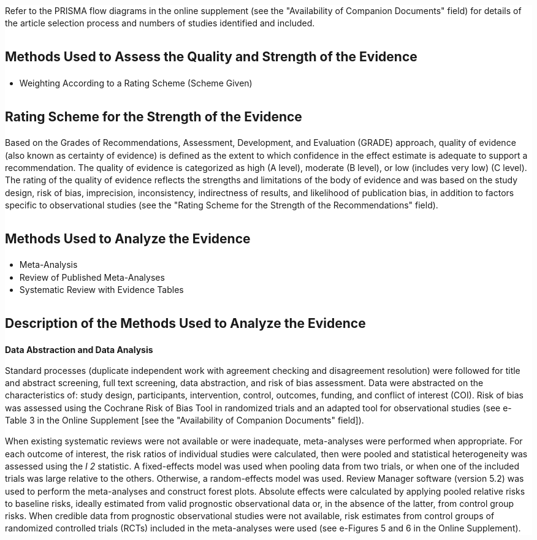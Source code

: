 

Refer to the PRISMA flow diagrams in the online supplement (see the "Availability of Companion Documents" field) for details of the article selection process and numbers of studies identified and included.

## Methods Used to Assess the Quality and Strength of the Evidence

- Weighting According to a Rating Scheme (Scheme Given)

## Rating Scheme for the Strength of the Evidence

<div class="content_para"><p>Based on the Grades of Recommendations, Assessment, Development, and Evaluation (GRADE) approach, quality of evidence (also known as certainty of evidence) is defined as the extent to which confidence in the effect estimate is adequate to support a recommendation. The quality of evidence is categorized as high (A level), moderate (B level), or low (includes very low) (C level). The rating of the quality of evidence reflects the strengths and limitations of the body of evidence and was based on the study design, risk of bias, imprecision, inconsistency, indirectness of results, and likelihood of publication bias, in addition to factors specific to observational studies (see the "Rating Scheme for the Strength of the Recommendations" field).</p></div>

## Methods Used to Analyze the Evidence

- Meta-Analysis
- Review of Published Meta-Analyses
- Systematic Review with Evidence Tables

## Description of the Methods Used to Analyze the Evidence



 **Data Abstraction and Data Analysis**

Standard processes (duplicate independent work with agreement checking and disagreement resolution) were followed for title and abstract screening, full text screening, data abstraction, and risk of bias assessment. Data were abstracted on the characteristics of: study design, participants, intervention, control, outcomes, funding, and conflict of interest (COI). Risk of bias was assessed using the Cochrane Risk of Bias Tool in randomized trials and an adapted tool for observational studies (see e-Table 3 in the Online Supplement [see the "Availability of Companion Documents" field]).

When existing systematic reviews were not available or were inadequate, meta-analyses were performed when appropriate. For each outcome of interest, the risk ratios of individual studies were calculated, then were pooled and statistical heterogeneity was assessed using the _I 2_ statistic. A fixed-effects model was used when pooling data from two trials, or when one of the included trials was large relative to the others. Otherwise, a random-effects model was used. Review Manager software (version 5.2) was used to perform the meta-analyses and construct forest plots. Absolute effects were calculated by applying pooled relative risks to baseline risks, ideally estimated from valid prognostic observational data or, in the absence of the latter, from control group risks. When credible data from prognostic observational studies were not available, risk estimates from control groups of randomized controlled trials (RCTs) included in the meta-analyses were used (see e-Figures 5 and 6 in the Online Supplement).
